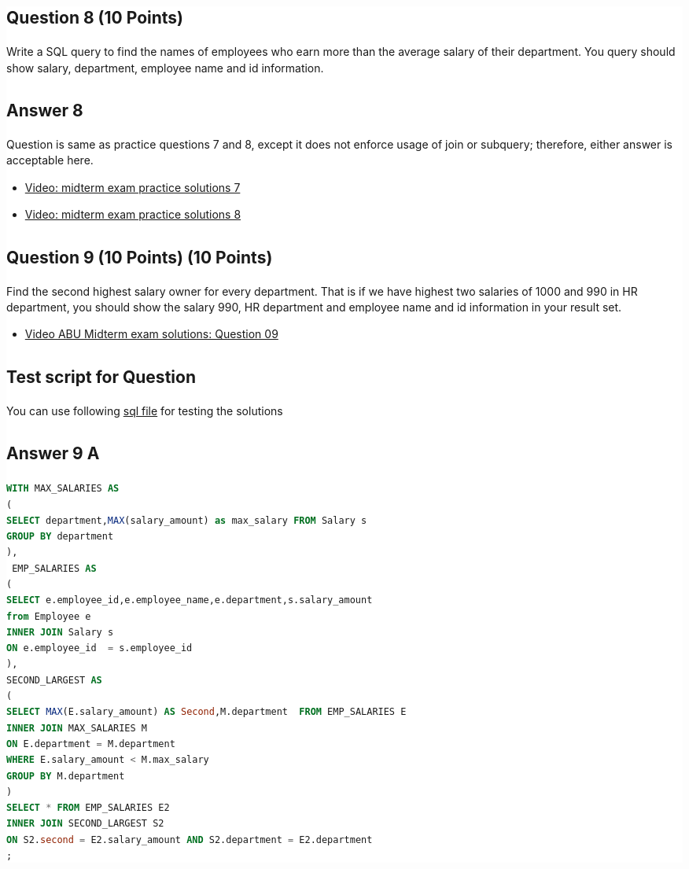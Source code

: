 ## Question 8 (10 Points)

Write a SQL query to find the names of employees who earn more than the average salary of their department. 
You query should show salary, department,  employee name and id information.

## Answer 8

Question is same as practice questions 7 and 8, except it does not enforce usage of join or subquery; therefore, either answer is acceptable here.

- [Video: midterm exam practice solutions 7](https://www.youtube.com/watch?v=tJnT0EnfhoY)

- [Video: midterm exam practice solutions 8](https://www.youtube.com/watch?v=BRbX91_OXfE)


## Question 9 (10 Points) (10 Points)

Find the second highest salary owner for every department.
That is if we have highest two salaries of 1000 and 990 in HR department, you should show the salary 990, HR department and employee name and id information in your result set.



- [Video ABU Midterm exam solutions: Question 09](https://www.youtube.com/watch?v=FCbWuZ2TXEs)



## Test script for Question

You can use following [sql file](Midterm-Practice-Exam-question7-8-9TestScript.sql)  for testing the solutions

## Answer 9 A

```sql
WITH MAX_SALARIES AS
(
SELECT department,MAX(salary_amount) as max_salary FROM Salary s 
GROUP BY department 
),
 EMP_SALARIES AS
(
SELECT e.employee_id,e.employee_name,e.department,s.salary_amount 
from Employee e
INNER JOIN Salary s 
ON e.employee_id  = s.employee_id 
),
SECOND_LARGEST AS
(
SELECT MAX(E.salary_amount) AS Second,M.department  FROM EMP_SALARIES E 
INNER JOIN MAX_SALARIES M
ON E.department = M.department
WHERE E.salary_amount < M.max_salary
GROUP BY M.department 
)
SELECT * FROM EMP_SALARIES E2
INNER JOIN SECOND_LARGEST S2
ON S2.second = E2.salary_amount AND S2.department = E2.department
;
```
